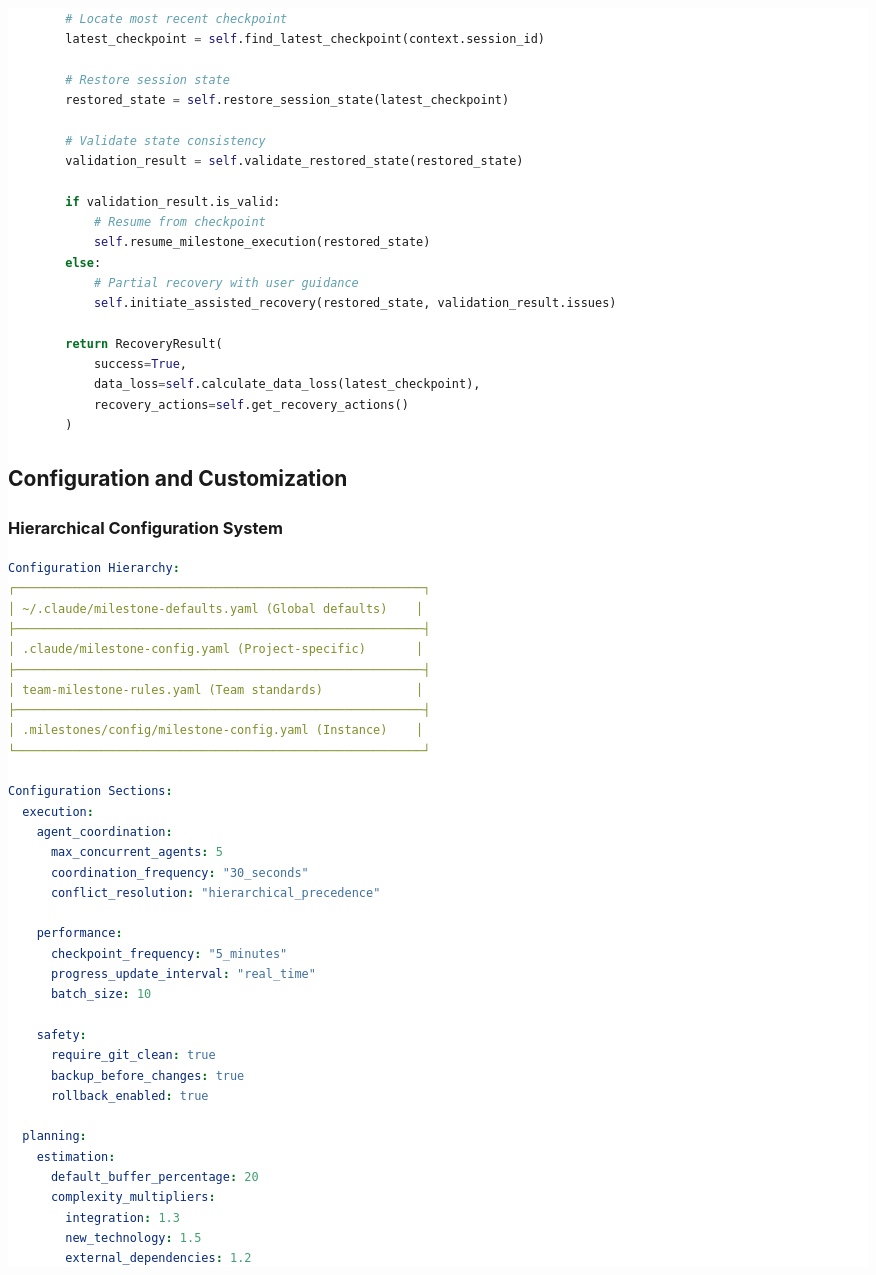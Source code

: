 ```python
        # Locate most recent checkpoint
        latest_checkpoint = self.find_latest_checkpoint(context.session_id)
        
        # Restore session state
        restored_state = self.restore_session_state(latest_checkpoint)
        
        # Validate state consistency
        validation_result = self.validate_restored_state(restored_state)
        
        if validation_result.is_valid:
            # Resume from checkpoint
            self.resume_milestone_execution(restored_state)
        else:
            # Partial recovery with user guidance
            self.initiate_assisted_recovery(restored_state, validation_result.issues)
        
        return RecoveryResult(
            success=True,
            data_loss=self.calculate_data_loss(latest_checkpoint),
            recovery_actions=self.get_recovery_actions()
        )
```

## Configuration and Customization

### Hierarchical Configuration System

```yaml
Configuration Hierarchy:
┌─────────────────────────────────────────────────────────┐
│ ~/.claude/milestone-defaults.yaml (Global defaults)    │
├─────────────────────────────────────────────────────────┤
│ .claude/milestone-config.yaml (Project-specific)       │
├─────────────────────────────────────────────────────────┤
│ team-milestone-rules.yaml (Team standards)             │
├─────────────────────────────────────────────────────────┤
│ .milestones/config/milestone-config.yaml (Instance)    │
└─────────────────────────────────────────────────────────┘

Configuration Sections:
  execution:
    agent_coordination:
      max_concurrent_agents: 5
      coordination_frequency: "30_seconds"
      conflict_resolution: "hierarchical_precedence"
    
    performance:
      checkpoint_frequency: "5_minutes"
      progress_update_interval: "real_time"
      batch_size: 10
    
    safety:
      require_git_clean: true
      backup_before_changes: true
      rollback_enabled: true
  
  planning:
    estimation:
      default_buffer_percentage: 20
      complexity_multipliers:
        integration: 1.3
        new_technology: 1.5
        external_dependencies: 1.2
```
